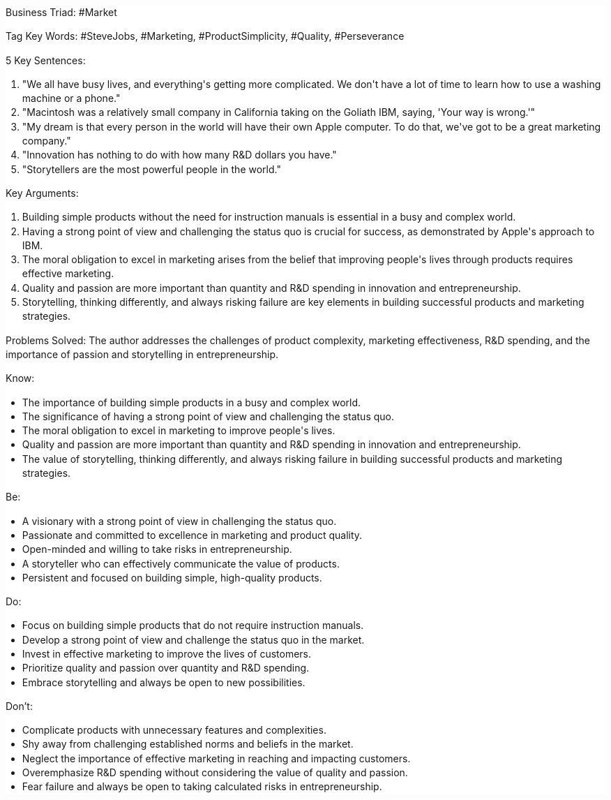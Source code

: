 Business Triad: #Market

Tag Key Words: #SteveJobs, #Marketing, #ProductSimplicity, #Quality, #Perseverance

5 Key Sentences:
1. "We all have busy lives, and everything's getting more complicated. We don't have a lot of time to learn how to use a washing machine or a phone."
2. "Macintosh was a relatively small company in California taking on the Goliath IBM, saying, 'Your way is wrong.'"
3. "My dream is that every person in the world will have their own Apple computer. To do that, we've got to be a great marketing company."
4. "Innovation has nothing to do with how many R&D dollars you have."
5. "Storytellers are the most powerful people in the world."

Key Arguments:
1. Building simple products without the need for instruction manuals is essential in a busy and complex world.
2. Having a strong point of view and challenging the status quo is crucial for success, as demonstrated by Apple's approach to IBM.
3. The moral obligation to excel in marketing arises from the belief that improving people's lives through products requires effective marketing.
4. Quality and passion are more important than quantity and R&D spending in innovation and entrepreneurship.
5. Storytelling, thinking differently, and always risking failure are key elements in building successful products and marketing strategies.

Problems Solved: The author addresses the challenges of product complexity, marketing effectiveness, R&D spending, and the importance of passion and storytelling in entrepreneurship.

Know:
- The importance of building simple products in a busy and complex world.
- The significance of having a strong point of view and challenging the status quo.
- The moral obligation to excel in marketing to improve people's lives.
- Quality and passion are more important than quantity and R&D spending in innovation and entrepreneurship.
- The value of storytelling, thinking differently, and always risking failure in building successful products and marketing strategies.

Be:
- A visionary with a strong point of view in challenging the status quo.
- Passionate and committed to excellence in marketing and product quality.
- Open-minded and willing to take risks in entrepreneurship.
- A storyteller who can effectively communicate the value of products.
- Persistent and focused on building simple, high-quality products.

Do:
- Focus on building simple products that do not require instruction manuals.
- Develop a strong point of view and challenge the status quo in the market.
- Invest in effective marketing to improve the lives of customers.
- Prioritize quality and passion over quantity and R&D spending.
- Embrace storytelling and always be open to new possibilities.

Don’t:
- Complicate products with unnecessary features and complexities.
- Shy away from challenging established norms and beliefs in the market.
- Neglect the importance of effective marketing in reaching and impacting customers.
- Overemphasize R&D spending without considering the value of quality and passion.
- Fear failure and always be open to taking calculated risks in entrepreneurship.

